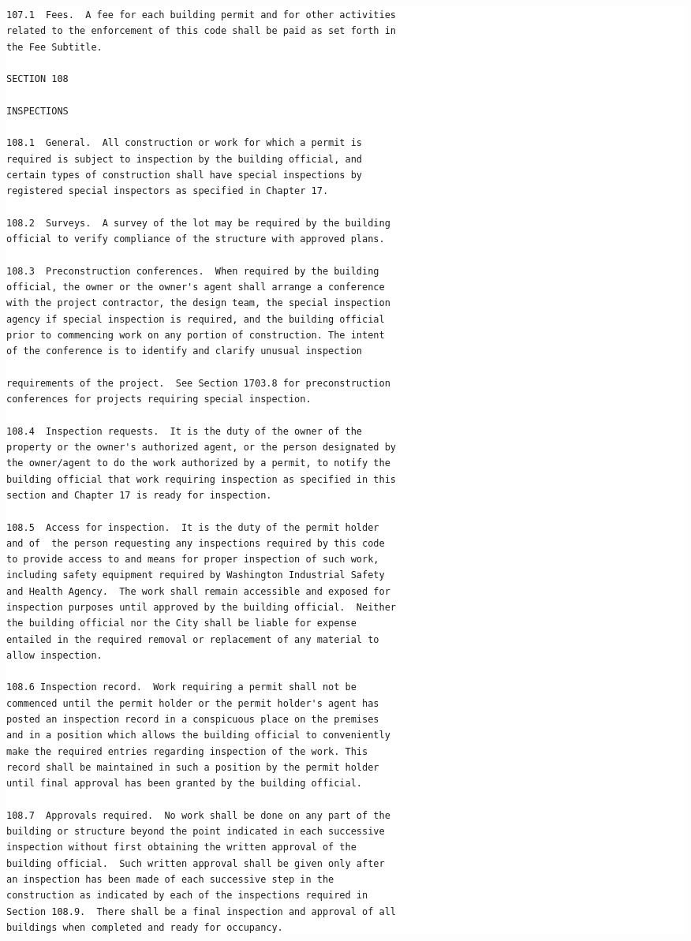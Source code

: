     107.1  Fees.  A fee for each building permit and for other activities  
    related to the enforcement of this code shall be paid as set forth in  
    the Fee Subtitle.  
  
    SECTION 108  
  
    INSPECTIONS  
  
    108.1  General.  All construction or work for which a permit is  
    required is subject to inspection by the building official, and  
    certain types of construction shall have special inspections by  
    registered special inspectors as specified in Chapter 17.  
  
    108.2  Surveys.  A survey of the lot may be required by the building  
    official to verify compliance of the structure with approved plans.  
  
    108.3  Preconstruction conferences.  When required by the building  
    official, the owner or the owner's agent shall arrange a conference  
    with the project contractor, the design team, the special inspection  
    agency if special inspection is required, and the building official  
    prior to commencing work on any portion of construction. The intent  
    of the conference is to identify and clarify unusual inspection  
  
    requirements of the project.  See Section 1703.8 for preconstruction  
    conferences for projects requiring special inspection.  
  
    108.4  Inspection requests.  It is the duty of the owner of the  
    property or the owner's authorized agent, or the person designated by  
    the owner/agent to do the work authorized by a permit, to notify the  
    building official that work requiring inspection as specified in this  
    section and Chapter 17 is ready for inspection.  
  
    108.5  Access for inspection.  It is the duty of the permit holder  
    and of  the person requesting any inspections required by this code  
    to provide access to and means for proper inspection of such work,  
    including safety equipment required by Washington Industrial Safety  
    and Health Agency.  The work shall remain accessible and exposed for  
    inspection purposes until approved by the building official.  Neither  
    the building official nor the City shall be liable for expense  
    entailed in the required removal or replacement of any material to  
    allow inspection.  
  
    108.6 Inspection record.  Work requiring a permit shall not be  
    commenced until the permit holder or the permit holder's agent has  
    posted an inspection record in a conspicuous place on the premises  
    and in a position which allows the building official to conveniently  
    make the required entries regarding inspection of the work. This  
    record shall be maintained in such a position by the permit holder  
    until final approval has been granted by the building official.  
  
    108.7  Approvals required.  No work shall be done on any part of the  
    building or structure beyond the point indicated in each successive  
    inspection without first obtaining the written approval of the  
    building official.  Such written approval shall be given only after  
    an inspection has been made of each successive step in the  
    construction as indicated by each of the inspections required in  
    Section 108.9.  There shall be a final inspection and approval of all  
    buildings when completed and ready for occupancy.  
  